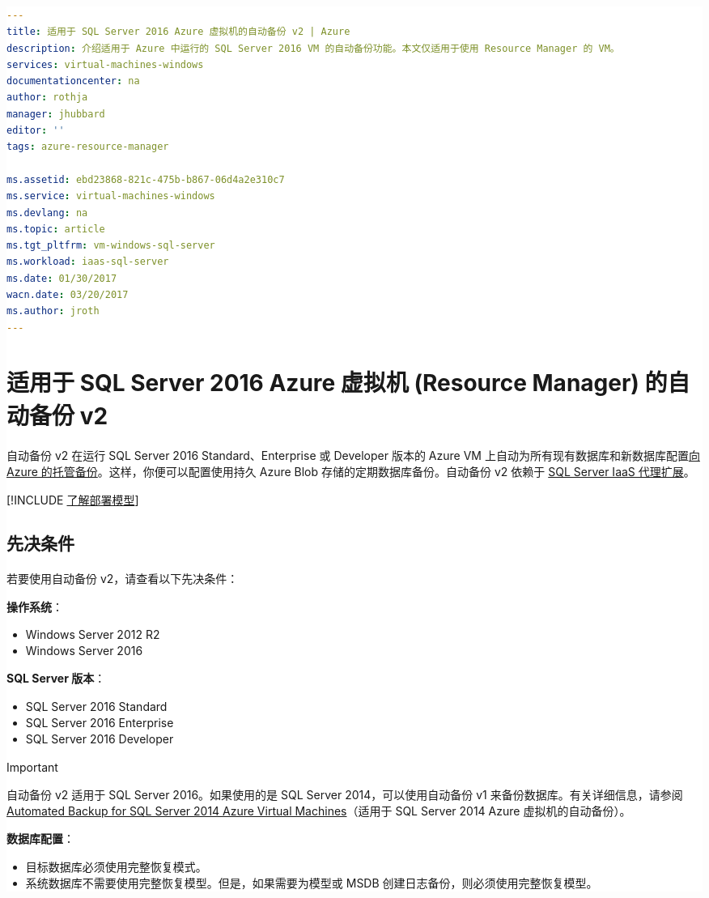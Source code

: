 ```yaml
---
title: 适用于 SQL Server 2016 Azure 虚拟机的自动备份 v2 | Azure
description: 介绍适用于 Azure 中运行的 SQL Server 2016 VM 的自动备份功能。本文仅适用于使用 Resource Manager 的 VM。
services: virtual-machines-windows
documentationcenter: na
author: rothja
manager: jhubbard
editor: ''
tags: azure-resource-manager

ms.assetid: ebd23868-821c-475b-b867-06d4a2e310c7
ms.service: virtual-machines-windows
ms.devlang: na
ms.topic: article
ms.tgt_pltfrm: vm-windows-sql-server
ms.workload: iaas-sql-server
ms.date: 01/30/2017
wacn.date: 03/20/2017
ms.author: jroth
---
```


# 适用于 SQL Server 2016 Azure 虚拟机 (Resource Manager) 的自动备份 v2

自动备份 v2 在运行 SQL Server 2016 Standard、Enterprise 或 Developer 版本的 Azure VM 上自动为所有现有数据库和新数据库配置[向 Azure 的托管备份](https://msdn.microsoft.com/zh-cn/library/dn449496.aspx)。这样，你便可以配置使用持久 Azure Blob 存储的定期数据库备份。自动备份 v2 依赖于 [SQL Server IaaS 代理扩展](./virtual-machines-windows-sql-server-agent-extension.md)。

[!INCLUDE [了解部署模型](../../includes/learn-about-deployment-models-rm-include.md)]

## 先决条件
若要使用自动备份 v2，请查看以下先决条件：

**操作系统**：

- Windows Server 2012 R2
- Windows Server 2016

**SQL Server 版本**：

- SQL Server 2016 Standard
- SQL Server 2016 Enterprise
- SQL Server 2016 Developer

> [!IMPORTANT]
自动备份 v2 适用于 SQL Server 2016。如果使用的是 SQL Server 2014，可以使用自动备份 v1 来备份数据库。有关详细信息，请参阅 [Automated Backup for SQL Server 2014 Azure Virtual Machines](./virtual-machines-windows-sql-automated-backup.md)（适用于 SQL Server 2014 Azure 虚拟机的自动备份）。

**数据库配置**：

- 目标数据库必须使用完整恢复模式。
- 系统数据库不需要使用完整恢复模型。但是，如果需要为模型或 MSDB 创建日志备份，则必须使用完整恢复模型。
